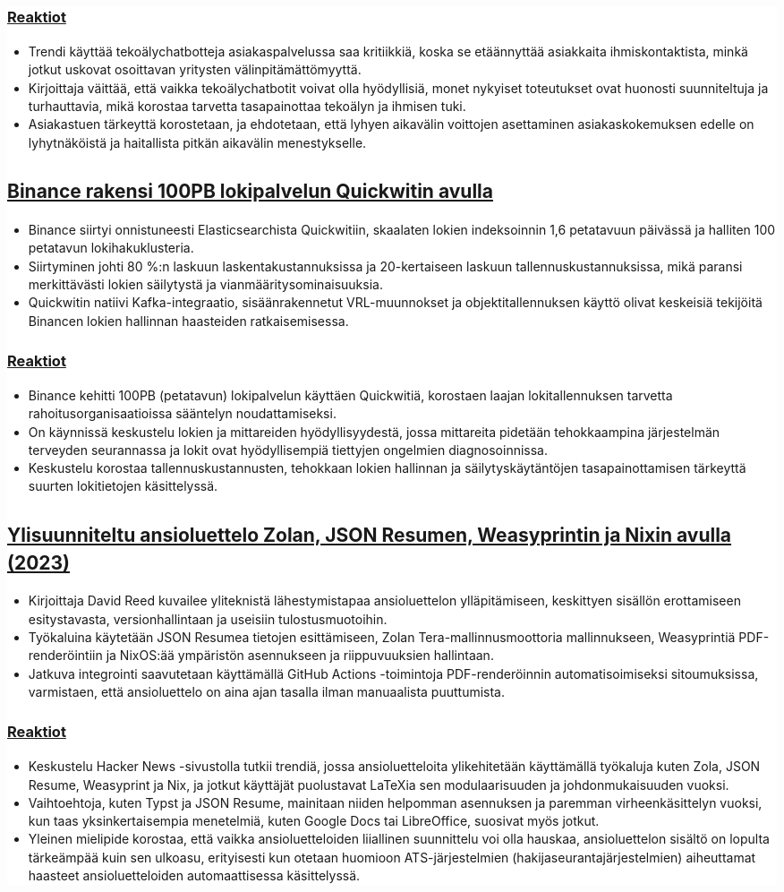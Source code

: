 ### [Reaktiot](https://news.ycombinator.com/item?id=40935576)

- Trendi käyttää tekoälychatbotteja asiakaspalvelussa saa kritiikkiä, koska se etäännyttää asiakkaita ihmiskontaktista, minkä jotkut uskovat osoittavan yritysten välinpitämättömyyttä.
- Kirjoittaja väittää, että vaikka tekoälychatbotit voivat olla hyödyllisiä, monet nykyiset toteutukset ovat huonosti suunniteltuja ja turhauttavia, mikä korostaa tarvetta tasapainottaa tekoälyn ja ihmisen tuki.
- Asiakastuen tärkeyttä korostetaan, ja ehdotetaan, että lyhyen aikavälin voittojen asettaminen asiakaskokemuksen edelle on lyhytnäköistä ja haitallista pitkän aikavälin menestykselle.

## [Binance rakensi 100PB lokipalvelun Quickwitin avulla](https://quickwit.io/blog/quickwit-binance-story)

- Binance siirtyi onnistuneesti Elasticsearchista Quickwitiin, skaalaten lokien indeksoinnin 1,6 petatavuun päivässä ja halliten 100 petatavun lokihakuklusteria.
- Siirtyminen johti 80 %:n laskuun laskentakustannuksissa ja 20-kertaiseen laskuun tallennuskustannuksissa, mikä paransi merkittävästi lokien säilytystä ja vianmääritysominaisuuksia.
- Quickwitin natiivi Kafka-integraatio, sisäänrakennetut VRL-muunnokset ja objektitallennuksen käyttö olivat keskeisiä tekijöitä Binancen lokien hallinnan haasteiden ratkaisemisessa.

### [Reaktiot](https://news.ycombinator.com/item?id=40935701)

- Binance kehitti 100PB (petatavun) lokipalvelun käyttäen Quickwitiä, korostaen laajan lokitallennuksen tarvetta rahoitusorganisaatioissa sääntelyn noudattamiseksi.
- On käynnissä keskustelu lokien ja mittareiden hyödyllisyydestä, jossa mittareita pidetään tehokkaampina järjestelmän terveyden seurannassa ja lokit ovat hyödyllisempiä tiettyjen ongelmien diagnosoinnissa.
- Keskustelu korostaa tallennuskustannusten, tehokkaan lokien hallinnan ja säilytyskäytäntöjen tasapainottamisen tärkeyttä suurten lokitietojen käsittelyssä.

## [Ylisuunniteltu ansioluettelo Zolan, JSON Resumen, Weasyprintin ja Nixin avulla (2023)](https://ktema.org/articles/the-overengineered-resume/)

- Kirjoittaja David Reed kuvailee yliteknistä lähestymistapaa ansioluettelon ylläpitämiseen, keskittyen sisällön erottamiseen esitystavasta, versionhallintaan ja useisiin tulostusmuotoihin.
- Työkaluina käytetään JSON Resumea tietojen esittämiseen, Zolan Tera-mallinnusmoottoria mallinnukseen, Weasyprintiä PDF-renderöintiin ja NixOS:ää ympäristön asennukseen ja riippuvuuksien hallintaan.
- Jatkuva integrointi saavutetaan käyttämällä GitHub Actions -toimintoja PDF-renderöinnin automatisoimiseksi sitoumuksissa, varmistaen, että ansioluettelo on aina ajan tasalla ilman manuaalista puuttumista.

### [Reaktiot](https://news.ycombinator.com/item?id=40934582)

- Keskustelu Hacker News -sivustolla tutkii trendiä, jossa ansioluetteloita ylikehitetään käyttämällä työkaluja kuten Zola, JSON Resume, Weasyprint ja Nix, ja jotkut käyttäjät puolustavat LaTeXia sen modulaarisuuden ja johdonmukaisuuden vuoksi.
- Vaihtoehtoja, kuten Typst ja JSON Resume, mainitaan niiden helpomman asennuksen ja paremman virheenkäsittelyn vuoksi, kun taas yksinkertaisempia menetelmiä, kuten Google Docs tai LibreOffice, suosivat myös jotkut.
- Yleinen mielipide korostaa, että vaikka ansioluetteloiden liiallinen suunnittelu voi olla hauskaa, ansioluettelon sisältö on lopulta tärkeämpää kuin sen ulkoasu, erityisesti kun otetaan huomioon ATS-järjestelmien (hakijaseurantajärjestelmien) aiheuttamat haasteet ansioluetteloiden automaattisessa käsittelyssä.
